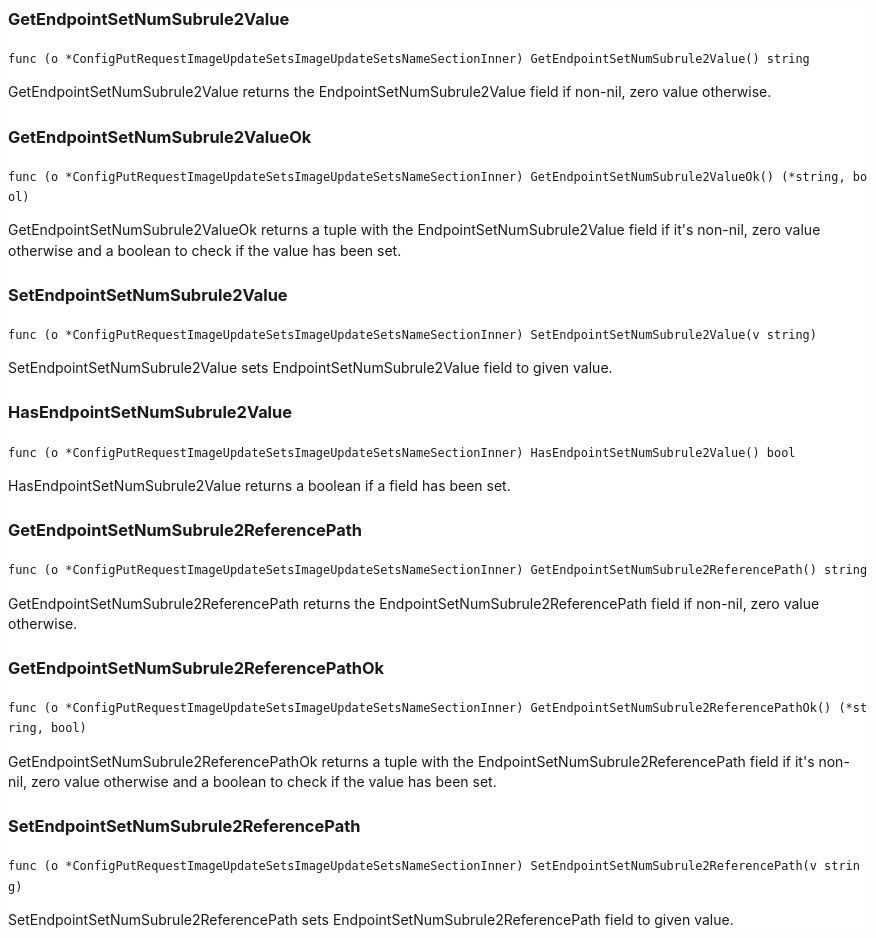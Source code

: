 ### GetEndpointSetNumSubrule2Value

`func (o *ConfigPutRequestImageUpdateSetsImageUpdateSetsNameSectionInner) GetEndpointSetNumSubrule2Value() string`

GetEndpointSetNumSubrule2Value returns the EndpointSetNumSubrule2Value field if non-nil, zero value otherwise.

### GetEndpointSetNumSubrule2ValueOk

`func (o *ConfigPutRequestImageUpdateSetsImageUpdateSetsNameSectionInner) GetEndpointSetNumSubrule2ValueOk() (*string, bool)`

GetEndpointSetNumSubrule2ValueOk returns a tuple with the EndpointSetNumSubrule2Value field if it's non-nil, zero value otherwise
and a boolean to check if the value has been set.

### SetEndpointSetNumSubrule2Value

`func (o *ConfigPutRequestImageUpdateSetsImageUpdateSetsNameSectionInner) SetEndpointSetNumSubrule2Value(v string)`

SetEndpointSetNumSubrule2Value sets EndpointSetNumSubrule2Value field to given value.

### HasEndpointSetNumSubrule2Value

`func (o *ConfigPutRequestImageUpdateSetsImageUpdateSetsNameSectionInner) HasEndpointSetNumSubrule2Value() bool`

HasEndpointSetNumSubrule2Value returns a boolean if a field has been set.

### GetEndpointSetNumSubrule2ReferencePath

`func (o *ConfigPutRequestImageUpdateSetsImageUpdateSetsNameSectionInner) GetEndpointSetNumSubrule2ReferencePath() string`

GetEndpointSetNumSubrule2ReferencePath returns the EndpointSetNumSubrule2ReferencePath field if non-nil, zero value otherwise.

### GetEndpointSetNumSubrule2ReferencePathOk

`func (o *ConfigPutRequestImageUpdateSetsImageUpdateSetsNameSectionInner) GetEndpointSetNumSubrule2ReferencePathOk() (*string, bool)`

GetEndpointSetNumSubrule2ReferencePathOk returns a tuple with the EndpointSetNumSubrule2ReferencePath field if it's non-nil, zero value otherwise
and a boolean to check if the value has been set.

### SetEndpointSetNumSubrule2ReferencePath

`func (o *ConfigPutRequestImageUpdateSetsImageUpdateSetsNameSectionInner) SetEndpointSetNumSubrule2ReferencePath(v string)`

SetEndpointSetNumSubrule2ReferencePath sets EndpointSetNumSubrule2ReferencePath field to given value.
